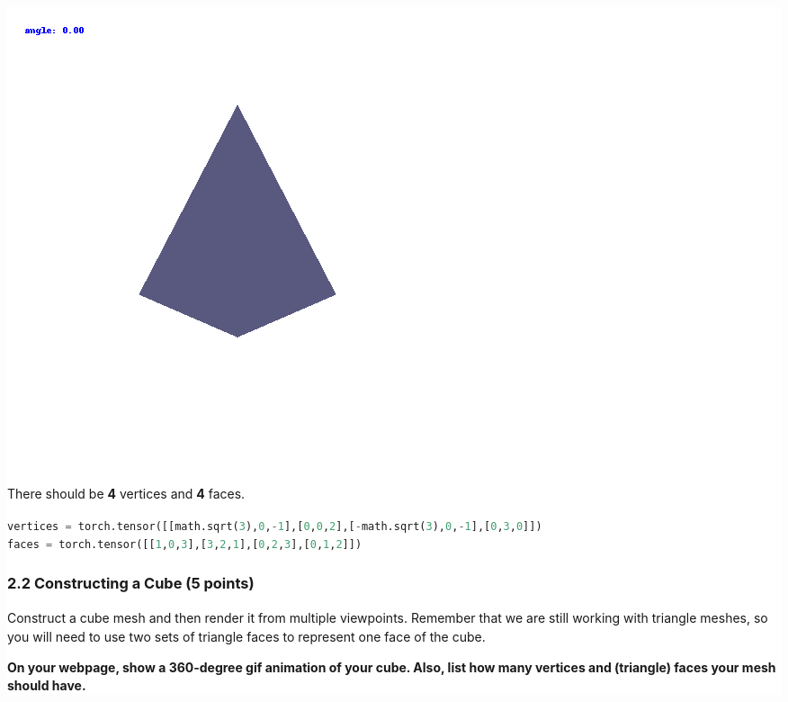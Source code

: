 ![cube](output/q2_1.gif)

There should be **4** vertices and **4** faces.

```python
vertices = torch.tensor([[math.sqrt(3),0,-1],[0,0,2],[-math.sqrt(3),0,-1],[0,3,0]])
faces = torch.tensor([[1,0,3],[3,2,1],[0,2,3],[0,1,2]])	
```



### 2.2 Constructing a Cube (5 points)

Construct a cube mesh and then render it from multiple viewpoints. Remember that we are still working with triangle meshes, so you will need to use two sets of triangle faces to represent one face of the cube.

**On your webpage, show a 360-degree gif animation of your cube. Also, list how many vertices and (triangle) faces your mesh should have.**
